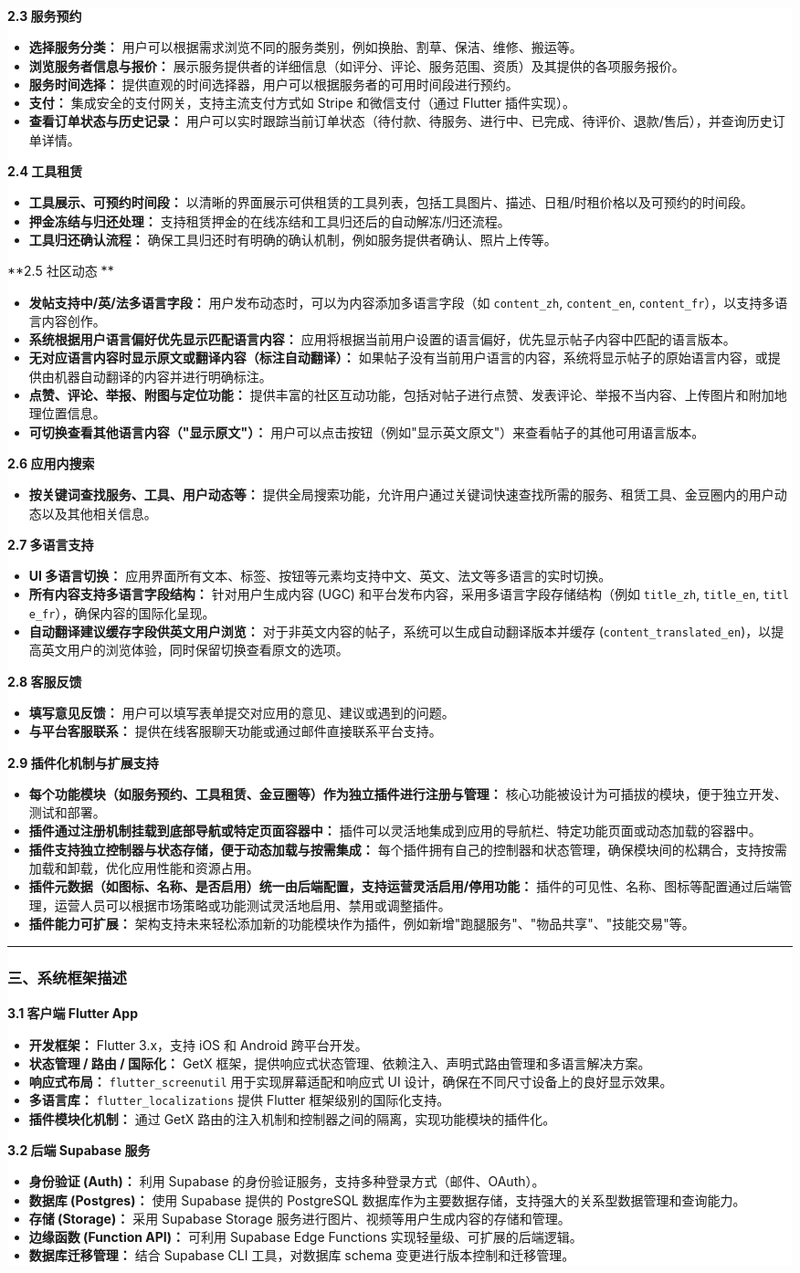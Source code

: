 **2.3 服务预约**
*   **选择服务分类：** 用户可以根据需求浏览不同的服务类别，例如换胎、割草、保洁、维修、搬运等。
*   **浏览服务者信息与报价：** 展示服务提供者的详细信息（如评分、评论、服务范围、资质）及其提供的各项服务报价。
*   **服务时间选择：** 提供直观的时间选择器，用户可以根据服务者的可用时间段进行预约。
*   **支付：** 集成安全的支付网关，支持主流支付方式如 Stripe 和微信支付（通过 Flutter 插件实现）。
*   **查看订单状态与历史记录：** 用户可以实时跟踪当前订单状态（待付款、待服务、进行中、已完成、待评价、退款/售后），并查询历史订单详情。

**2.4 工具租赁**
*   **工具展示、可预约时间段：** 以清晰的界面展示可供租赁的工具列表，包括工具图片、描述、日租/时租价格以及可预约的时间段。
*   **押金冻结与归还处理：** 支持租赁押金的在线冻结和工具归还后的自动解冻/归还流程。
*   **工具归还确认流程：** 确保工具归还时有明确的确认机制，例如服务提供者确认、照片上传等。

**2.5 社区动态 **
*   **发帖支持中/英/法多语言字段：** 用户发布动态时，可以为内容添加多语言字段（如 `content_zh`, `content_en`, `content_fr`），以支持多语言内容创作。
*   **系统根据用户语言偏好优先显示匹配语言内容：** 应用将根据当前用户设置的语言偏好，优先显示帖子内容中匹配的语言版本。
*   **无对应语言内容时显示原文或翻译内容（标注自动翻译）：** 如果帖子没有当前用户语言的内容，系统将显示帖子的原始语言内容，或提供由机器自动翻译的内容并进行明确标注。
*   **点赞、评论、举报、附图与定位功能：** 提供丰富的社区互动功能，包括对帖子进行点赞、发表评论、举报不当内容、上传图片和附加地理位置信息。
*   **可切换查看其他语言内容（"显示原文"）：** 用户可以点击按钮（例如"显示英文原文"）来查看帖子的其他可用语言版本。

**2.6 应用内搜索**
*   **按关键词查找服务、工具、用户动态等：** 提供全局搜索功能，允许用户通过关键词快速查找所需的服务、租赁工具、金豆圈内的用户动态以及其他相关信息。

**2.7 多语言支持**
*   **UI 多语言切换：** 应用界面所有文本、标签、按钮等元素均支持中文、英文、法文等多语言的实时切换。
*   **所有内容支持多语言字段结构：** 针对用户生成内容 (UGC) 和平台发布内容，采用多语言字段存储结构（例如 `title_zh`, `title_en`, `title_fr`），确保内容的国际化呈现。
*   **自动翻译建议缓存字段供英文用户浏览：** 对于非英文内容的帖子，系统可以生成自动翻译版本并缓存 (`content_translated_en`)，以提高英文用户的浏览体验，同时保留切换查看原文的选项。

**2.8 客服反馈**
*   **填写意见反馈：** 用户可以填写表单提交对应用的意见、建议或遇到的问题。
*   **与平台客服联系：** 提供在线客服聊天功能或通过邮件直接联系平台支持。

**2.9 插件化机制与扩展支持**
*   **每个功能模块（如服务预约、工具租赁、金豆圈等）作为独立插件进行注册与管理：** 核心功能被设计为可插拔的模块，便于独立开发、测试和部署。
*   **插件通过注册机制挂载到底部导航或特定页面容器中：** 插件可以灵活地集成到应用的导航栏、特定功能页面或动态加载的容器中。
*   **插件支持独立控制器与状态存储，便于动态加载与按需集成：** 每个插件拥有自己的控制器和状态管理，确保模块间的松耦合，支持按需加载和卸载，优化应用性能和资源占用。
*   **插件元数据（如图标、名称、是否启用）统一由后端配置，支持运营灵活启用/停用功能：** 插件的可见性、名称、图标等配置通过后端管理，运营人员可以根据市场策略或功能测试灵活地启用、禁用或调整插件。
*   **插件能力可扩展：** 架构支持未来轻松添加新的功能模块作为插件，例如新增"跑腿服务"、"物品共享"、"技能交易"等。

---

### 三、系统框架描述

**3.1 客户端 Flutter App**
*   **开发框架：** Flutter 3.x，支持 iOS 和 Android 跨平台开发。
*   **状态管理 / 路由 / 国际化：** GetX 框架，提供响应式状态管理、依赖注入、声明式路由管理和多语言解决方案。
*   **响应式布局：** `flutter_screenutil` 用于实现屏幕适配和响应式 UI 设计，确保在不同尺寸设备上的良好显示效果。
*   **多语言库：** `flutter_localizations` 提供 Flutter 框架级别的国际化支持。
*   **插件模块化机制：** 通过 GetX 路由的注入机制和控制器之间的隔离，实现功能模块的插件化。

**3.2 后端 Supabase 服务**
*   **身份验证 (Auth)：** 利用 Supabase 的身份验证服务，支持多种登录方式（邮件、OAuth）。
*   **数据库 (Postgres)：** 使用 Supabase 提供的 PostgreSQL 数据库作为主要数据存储，支持强大的关系型数据管理和查询能力。
*   **存储 (Storage)：** 采用 Supabase Storage 服务进行图片、视频等用户生成内容的存储和管理。
*   **边缘函数 (Function API)：** 可利用 Supabase Edge Functions 实现轻量级、可扩展的后端逻辑。
*   **数据库迁移管理：** 结合 Supabase CLI 工具，对数据库 schema 变更进行版本控制和迁移管理。
